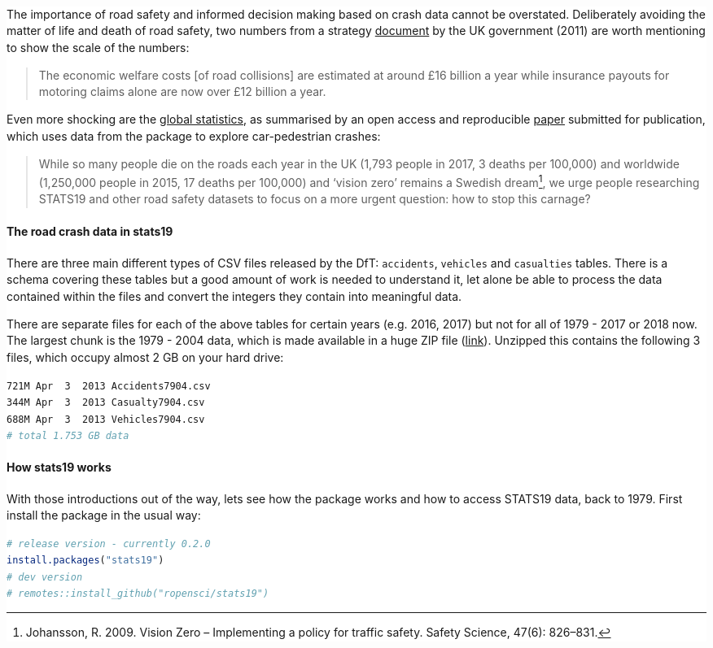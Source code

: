 The importance of road safety and informed decision making based on
crash data cannot be overstated. Deliberately avoiding the matter of
life and death of road safety, two numbers from a strategy
[document](https://assets.publishing.service.gov.uk/government/uploads/system/uploads/attachment_data/file/8146/strategicframework.pdf)
by the UK government (2011) are worth mentioning to show the scale of
the numbers:

> The economic welfare costs \[of road collisions\] are estimated at
> around £16 billion a year while insurance payouts for motoring claims
> alone are now over £12 billion a year.

Even more shocking are the [global
statistics](https://www.who.int/gho/road_safety/mortality/en/), as
summarised by an open access and reproducible [paper](https://github.com/Robinlovelace/stats19-gisruk) submitted for publication, which uses
data from the package to explore car-pedestrian
crashes:

> While so many people die on the roads each year in the UK (1,793
> people in 2017, 3 deaths per 100,000) and worldwide (1,250,000 people
> in 2015, 17 deaths per 100,000) and ‘vision zero’ remains a Swedish
> dream[^3], we urge people researching STATS19 and other
> road safety datasets to focus on a more urgent question: how to stop
> this carnage?

#### The road crash data in stats19

There are three main different types of CSV files released by the DfT:
`accidents`, `vehicles` and `casualties` tables. There is a schema
covering these tables but a good amount of work is needed to understand
it, let alone be able to process the data contained within the files and convert
the integers they contain into meaningful data.

There are separate files for each of the above tables for certain years (e.g. 2016, 2017) but not for all of 1979 - 2017 or 2018 now. The largest chunk is the 1979 - 2004 data, which is made available in a huge ZIP file ([link](http://data.dft.gov.uk/road-accidents-safety-data/Stats19-Data1979-2004.zip)). Unzipped this contains the following 3 files, which occupy almost 2 GB on your hard drive:

``` sh
721M Apr  3  2013 Accidents7904.csv
344M Apr  3  2013 Casualty7904.csv
688M Apr  3  2013 Vehicles7904.csv
# total 1.753 GB data
```

#### How stats19 works

With those introductions out of the way, lets see how the package
works and how to access STATS19 data, back to 1979. First
install the package in the usual way:

``` r
# release version - currently 0.2.0
install.packages("stats19") 
# dev version
# remotes::install_github("ropensci/stats19") 
```


[^1]: Lovelace, Robin, Malcolm Morgan, Layik Hama, Mark Padgham, and M Padgham. 2019. “Stats19 A Package for Working with Open Road Crash Data.” *Journal of Open Source Software* 4 (33): 1181. <https://doi.org/10.21105/joss.01181>.
[^2]: Lovelace, Robin, Hannah Roberts, and Ian Kellar. 2016. “Who, Where, When: The Demographic and Geographic Distribution of Bicycle Crashes in West Yorkshire.” *Transportation Research Part F: Traffic Psychology and Behaviour*, Bicycling and bicycle safety, 41, Part B. <https://doi.org/10.1016/j.trf.2015.02.010>.
[^3]: Johansson, R. 2009. Vision Zero – Implementing a policy for traffic safety. Safety Science, 47(6): 826–831.
[^4]: Grundy, Chris, Rebecca Steinbach, Phil Edwards, Judith Green, Ben Armstrong, and Paul Wilkinson. 2009. “Effect of 20 Mph Traffic Speed Zones on Road Injuries in London, 1986-2006: Controlled Interrupted Time Series Analysis.” *BMJ* 339 (December): b4469. <https://doi.org/10.1136/bmj.b4469>.
[^5]: Sarkar, Chinmoy, Chris Webster, and Sarika Kumari. 2018. “Street Morphology and Severity of Road Casualties: A 5-Year Study of Greater London.” *International Journal of Sustainable Transportation* 12 (7): 510–25. <https://doi.org/10.1080/15568318.2017.1402972>.